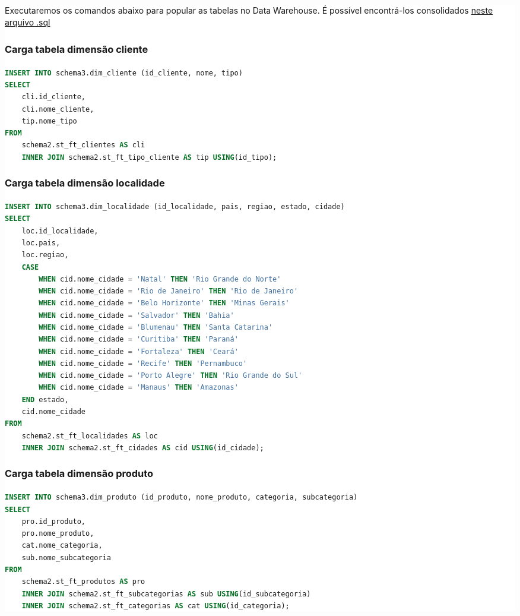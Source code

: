 Executaremos os comandos abaixo para popular as tabelas no Data Warehouse.
É possível encontrá-los consolidados [neste arquivo .sql](./sql/carga_dw.sql)

### Carga tabela dimensão cliente

```sql
INSERT INTO schema3.dim_cliente (id_cliente, nome, tipo)
SELECT
	cli.id_cliente, 
    cli.nome_cliente, 
    tip.nome_tipo
FROM
	schema2.st_ft_clientes AS cli
	INNER JOIN schema2.st_ft_tipo_cliente AS tip USING(id_tipo);
```

### Carga tabela dimensão localidade

```sql
INSERT INTO schema3.dim_localidade (id_localidade, pais, regiao, estado, cidade)
SELECT
	loc.id_localidade, 
	loc.pais, 
	loc.regiao, 
	CASE
		WHEN cid.nome_cidade = 'Natal' THEN 'Rio Grande do Norte'
		WHEN cid.nome_cidade = 'Rio de Janeiro' THEN 'Rio de Janeiro'
		WHEN cid.nome_cidade = 'Belo Horizonte' THEN 'Minas Gerais'
		WHEN cid.nome_cidade = 'Salvador' THEN 'Bahia'
		WHEN cid.nome_cidade = 'Blumenau' THEN 'Santa Catarina'
		WHEN cid.nome_cidade = 'Curitiba' THEN 'Paraná'
		WHEN cid.nome_cidade = 'Fortaleza' THEN 'Ceará'
		WHEN cid.nome_cidade = 'Recife' THEN 'Pernambuco'
		WHEN cid.nome_cidade = 'Porto Alegre' THEN 'Rio Grande do Sul'
		WHEN cid.nome_cidade = 'Manaus' THEN 'Amazonas'
	END estado, 
	cid.nome_cidade
FROM
	schema2.st_ft_localidades AS loc
	INNER JOIN schema2.st_ft_cidades AS cid USING(id_cidade);
```

### Carga tabela dimensão produto

```sql
INSERT INTO schema3.dim_produto (id_produto, nome_produto, categoria, subcategoria)
SELECT
	pro.id_produto, 
    pro.nome_produto, 
    cat.nome_categoria, 
    sub.nome_subcategoria
FROM
	schema2.st_ft_produtos AS pro
	INNER JOIN schema2.st_ft_subcategorias AS sub USING(id_subcategoria) 
	INNER JOIN schema2.st_ft_categorias AS cat USING(id_categoria);

```
